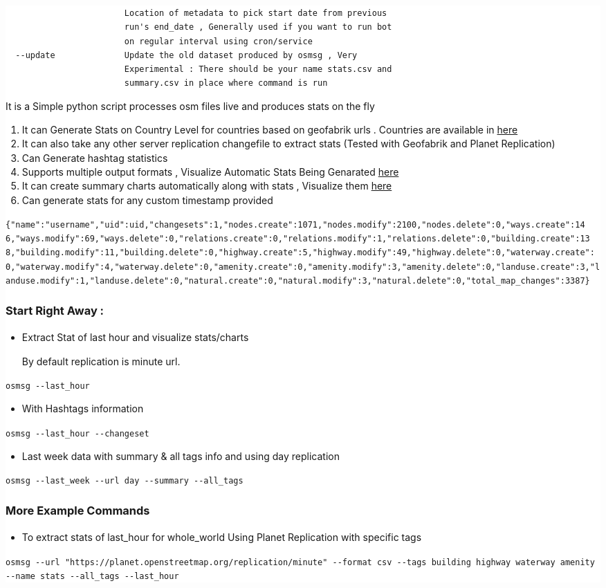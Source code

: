 ```
                        Location of metadata to pick start date from previous
                        run's end_date , Generally used if you want to run bot
                        on regular interval using cron/service
  --update              Update the old dataset produced by osmsg , Very
                        Experimental : There should be your name stats.csv and
                        summary.csv in place where command is run
```

It is a Simple python script processes osm files live and produces stats on the fly

1. It can Generate Stats on Country Level for countries based on geofabrik urls . Countries are available in [here](./data/countries.csv)
2. It can also take any other server replication changefile to extract stats (Tested with Geofabrik and Planet Replication)
3. Can Generate hashtag statistics
4. Supports multiple output formats , Visualize Automatic Stats Being Genarated [here](./stats/)
5. It can create summary charts automatically along with stats , Visualize them [here](./stats/Global/Daily/)
6. Can generate stats for any custom timestamp provided

```
{"name":"username","uid":uid,"changesets":1,"nodes.create":1071,"nodes.modify":2100,"nodes.delete":0,"ways.create":146,"ways.modify":69,"ways.delete":0,"relations.create":0,"relations.modify":1,"relations.delete":0,"building.create":138,"building.modify":11,"building.delete":0,"highway.create":5,"highway.modify":49,"highway.delete":0,"waterway.create":0,"waterway.modify":4,"waterway.delete":0,"amenity.create":0,"amenity.modify":3,"amenity.delete":0,"landuse.create":3,"landuse.modify":1,"landuse.delete":0,"natural.create":0,"natural.modify":3,"natural.delete":0,"total_map_changes":3387}
```

### Start Right Away :

- Extract Stat of last hour and visualize stats/charts
  
  By default replication is minute url.

```
osmsg --last_hour
```

- With Hashtags information

```
osmsg --last_hour --changeset
```

  
- Last week data with summary & all tags info and using day replication
```
osmsg --last_week --url day --summary --all_tags
```



### More Example Commands

- To extract stats of last_hour for whole_world Using Planet Replication with specific tags

```
osmsg --url "https://planet.openstreetmap.org/replication/minute" --format csv --tags building highway waterway amenity --name stats --all_tags --last_hour
```
